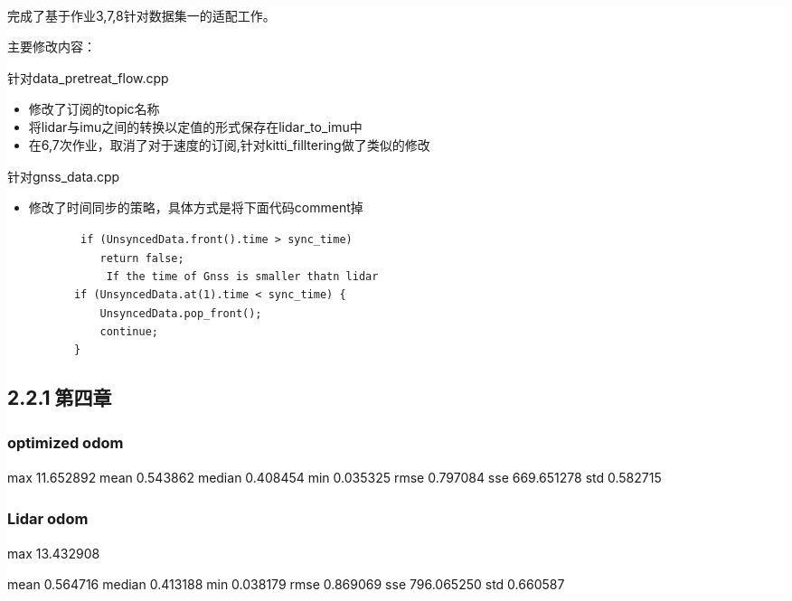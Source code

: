 完成了基于作业3,7,8针对数据集一的适配工作。

主要修改内容：

针对data_pretreat_flow.cpp

* 修改了订阅的topic名称
* 将lidar与imu之间的转换以定值的形式保存在lidar_to_imu中
* 在6,7次作业，取消了对于速度的订阅,针对kitti_filltering做了类似的修改

针对gnss_data.cpp

* 修改了时间同步的策略，具体方式是将下面代码comment掉
  ```
          if (UnsyncedData.front().time > sync_time)
             return false;
              If the time of Gnss is smaller thatn lidar
         if (UnsyncedData.at(1).time < sync_time) {
             UnsyncedData.pop_front();
             continue;
         }
  ```

## 2.2.1 第四章

### optimized odom

max      11.652892
mean      0.543862
median      0.408454
min      0.035325
rmse      0.797084
sse      669.651278
std      0.582715

### Lidar odom

max      13.432908

mean      0.564716
median      0.413188
min      0.038179
rmse      0.869069
sse      796.065250
std      0.660587

